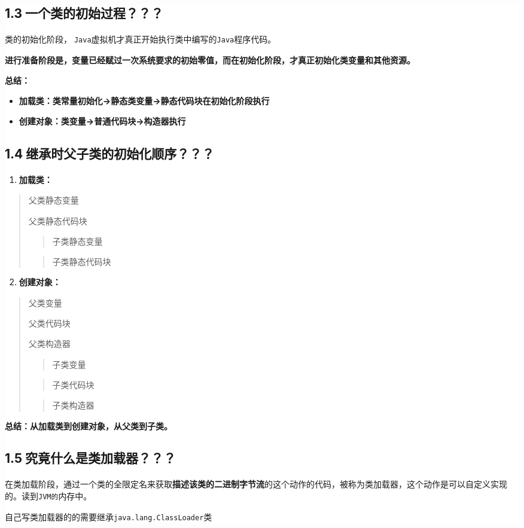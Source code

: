 

## 1.3 一个类的初始过程？？？

类的初始化阶段， `Java`虚拟机才真正开始执行类中编写的`Java`程序代码。

**进行准备阶段是，变量已经赋过一次系统要求的初始零值，而在初始化阶段，才真正初始化类变量和其他资源。**



**总结：**

- **加载类：类常量初始化->静态类变量->静态代码块在初始化阶段执行**

- **创建对象：类变量->普通代码块->构造器执行**



## 1.4 继承时父子类的初始化顺序？？？

1. **加载类：**

> 父类静态变量
>
> 父类静态代码块
>
> > 子类静态变量
>
> > 子类静态代码块



2. **创建对象：**

>父类变量
>
>父类代码块
>
>父类构造器
>
>> 子类变量
>
>> 子类代码块
>
>> 子类构造器



**总结：从加载类到创建对象，从父类到子类。**



## 1.5 究竟什么是类加载器？？？

在类加载阶段，通过一个类的全限定名来获取**描述该类的二进制字节流**的这个动作的代码，被称为类加载器，这个动作是可以自定义实现的。读到`JVM的`内存中。

自己写类加载器的的需要继承`java.lang.ClassLoader`类



